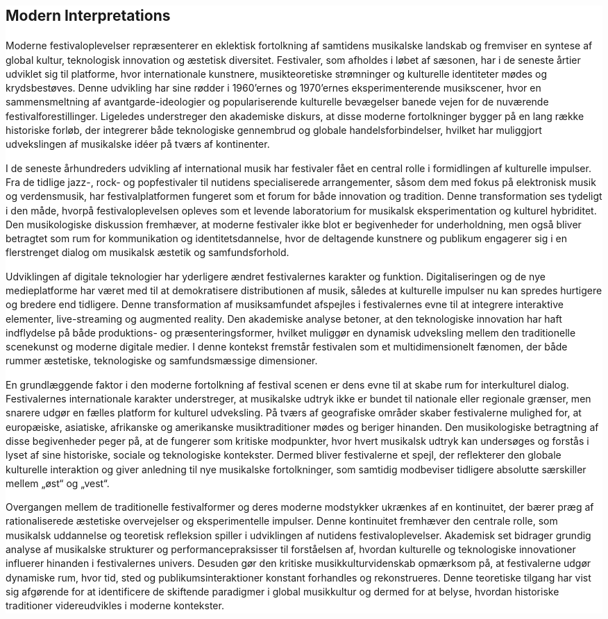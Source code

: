 ## Modern Interpretations

Moderne festivaloplevelser repræsenterer en eklektisk fortolkning af samtidens musikalske landskab
og fremviser en syntese af global kultur, teknologisk innovation og æstetisk diversitet. Festivaler,
som afholdes i løbet af sæsonen, har i de seneste årtier udviklet sig til platforme, hvor
internationale kunstnere, musikteoretiske strømninger og kulturelle identiteter mødes og
krydsbestøves. Denne udvikling har sine rødder i 1960’ernes og 1970’ernes eksperimenterende
musikscener, hvor en sammensmeltning af avantgarde-ideologier og populariserende kulturelle
bevægelser banede vejen for de nuværende festivalforestillinger. Ligeledes understreger den
akademiske diskurs, at disse moderne fortolkninger bygger på en lang række historiske forløb, der
integrerer både teknologiske gennembrud og globale handelsforbindelser, hvilket har muliggjort
udvekslingen af musikalske idéer på tværs af kontinenter.

I de seneste århundreders udvikling af international musik har festivaler fået en central rolle i
formidlingen af kulturelle impulser. Fra de tidlige jazz-, rock- og popfestivaler til nutidens
specialiserede arrangementer, såsom dem med fokus på elektronisk musik og verdensmusik, har
festivalplatformen fungeret som et forum for både innovation og tradition. Denne transformation ses
tydeligt i den måde, hvorpå festivaloplevelsen opleves som et levende laboratorium for musikalsk
eksperimentation og kulturel hybriditet. Den musikologiske diskussion fremhæver, at moderne
festivaler ikke blot er begivenheder for underholdning, men også bliver betragtet som rum for
kommunikation og identitetsdannelse, hvor de deltagende kunstnere og publikum engagerer sig i en
flerstrenget dialog om musikalsk æstetik og samfundsforhold.

Udviklingen af digitale teknologier har yderligere ændret festivalernes karakter og funktion.
Digitaliseringen og de nye medieplatforme har været med til at demokratisere distributionen af
musik, således at kulturelle impulser nu kan spredes hurtigere og bredere end tidligere. Denne
transformation af musiksamfundet afspejles i festivalernes evne til at integrere interaktive
elementer, live-streaming og augmented reality. Den akademiske analyse betoner, at den teknologiske
innovation har haft indflydelse på både produktions- og præsenteringsformer, hvilket muliggør en
dynamisk udveksling mellem den traditionelle scenekunst og moderne digitale medier. I denne kontekst
fremstår festivalen som et multidimensionelt fænomen, der både rummer æstetiske, teknologiske og
samfundsmæssige dimensioner.

En grundlæggende faktor i den moderne fortolkning af festival scenen er dens evne til at skabe rum
for interkulturel dialog. Festivalernes internationale karakter understreger, at musikalske udtryk
ikke er bundet til nationale eller regionale grænser, men snarere udgør en fælles platform for
kulturel udveksling. På tværs af geografiske områder skaber festivalerne mulighed for, at
europæiske, asiatiske, afrikanske og amerikanske musiktraditioner mødes og beriger hinanden. Den
musikologiske betragtning af disse begivenheder peger på, at de fungerer som kritiske modpunkter,
hvor hvert musikalsk udtryk kan undersøges og forstås i lyset af sine historiske, sociale og
teknologiske kontekster. Dermed bliver festivalerne et spejl, der reflekterer den globale kulturelle
interaktion og giver anledning til nye musikalske fortolkninger, som samtidig modbeviser tidligere
absolutte særskiller mellem „øst“ og „vest“.

Overgangen mellem de traditionelle festivalformer og deres moderne modstykker ukrænkes af en
kontinuitet, der bærer præg af rationaliserede æstetiske overvejelser og eksperimentelle impulser.
Denne kontinuitet fremhæver den centrale rolle, som musikalsk uddannelse og teoretisk refleksion
spiller i udviklingen af nutidens festivaloplevelser. Akademisk set bidrager grundig analyse af
musikalske strukturer og performancepraksisser til forståelsen af, hvordan kulturelle og
teknologiske innovationer influerer hinanden i festivalernes univers. Desuden gør den kritiske
musikkulturvidenskab opmærksom på, at festivalerne udgør dynamiske rum, hvor tid, sted og
publikumsinteraktioner konstant forhandles og rekonstrueres. Denne teoretiske tilgang har vist sig
afgørende for at identificere de skiftende paradigmer i global musikkultur og dermed for at belyse,
hvordan historiske traditioner videreudvikles i moderne kontekster.
